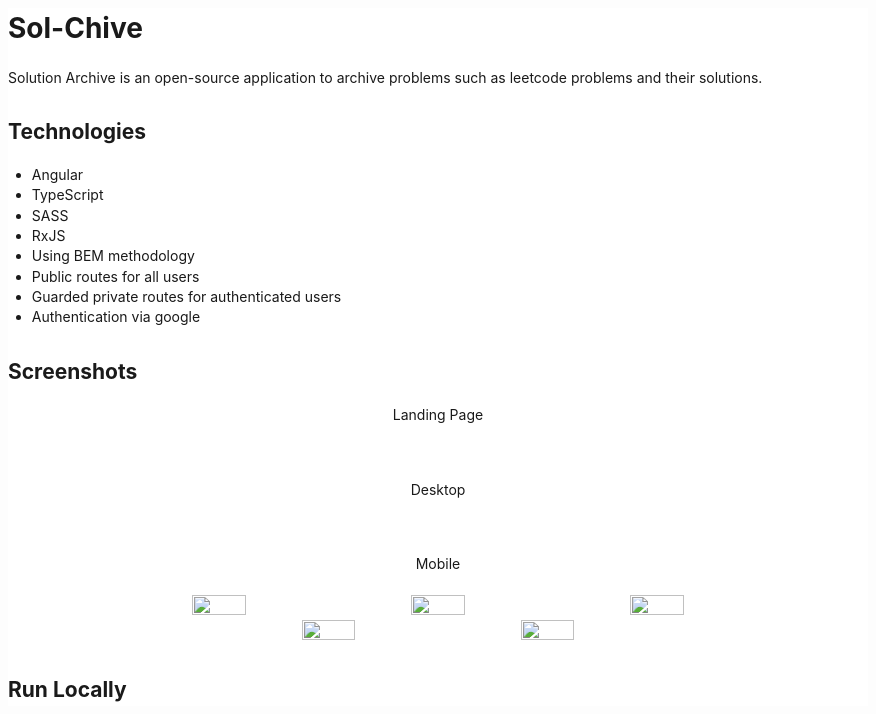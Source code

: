 # Sol-Chive

Solution Archive is an open-source application to archive problems such as leetcode problems and their solutions.

## Technologies
- Angular
- TypeScript
- SASS
- RxJS
- Using BEM methodology
- Public routes for all users
- Guarded private routes for authenticated users
- Authentication via google

## Screenshots
<p align="center">
Landing Page
  <br></br>
<img src="https://user-images.githubusercontent.com/61327194/213921199-b030cca5-e21d-4524-bc74-4e80cd114e89.png" alt="" border="0" width="100%" >
</p>

<p align="center">
Desktop
  <br></br>
<img src="https://user-images.githubusercontent.com/61327194/213921248-b2ef65b4-2b42-4b4c-bf7b-c620bd88a2a7.png" alt="" border="0" width="49%">
<img src="https://user-images.githubusercontent.com/61327194/213921231-24148ba3-f3cc-4788-854a-c5d49b0d72ed.png" alt="" border="0" width="49%">
<img src="https://user-images.githubusercontent.com/61327194/213921338-c44e9d9b-fcc5-49a0-811a-f9d062f8dff7.png" alt="" border="0" width="49%">
<img src="https://user-images.githubusercontent.com/61327194/213921750-9ad035cc-f9de-407d-9e26-79f2c282d74b.png" alt="" border="0" width="49%">
<img src="https://user-images.githubusercontent.com/61327194/213921751-2d041231-ee16-48b4-afd1-c3b7e383abca.png" alt="" border="0" width="49%">
</p>

<p align="center">
Mobile
  <br></br>
<img src="https://user-images.githubusercontent.com/61327194/213921474-423ca9fe-0d13-4aba-99d5-b0fefa327ef0.png" alt="" border="0" height="25%" width="25%">
<img src="https://user-images.githubusercontent.com/61327194/213921477-a0bff071-5d97-48a8-8f90-91cd12bf867e.png" alt="" border="0" height="25%" width="25%">
<img src="https://user-images.githubusercontent.com/61327194/213921479-2ee2da61-a7a8-4a8d-807a-ecf5fda05254.png" alt="" border="0" height="25%" width="25%">
<img src="https://user-images.githubusercontent.com/61327194/213921805-bea2bd70-bb77-442f-900c-2a4eb321ef51.png" alt="" border="0" height="25%" width="25%">
<img src="https://user-images.githubusercontent.com/61327194/213921806-f2a0c9c0-ab0f-41e5-9749-24ab053bb0bc.png" alt="" border="0" height="25%" width="25%">
</p>

## Run Locally
